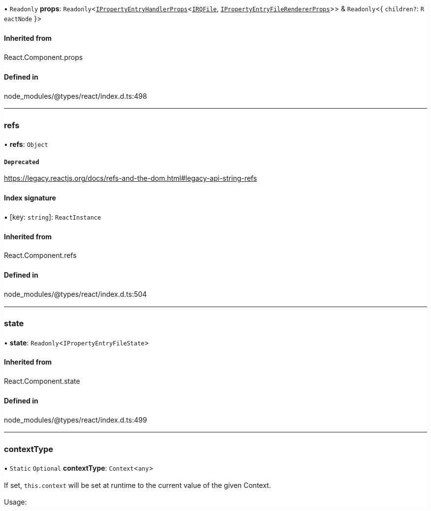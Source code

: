 • `Readonly` **props**: `Readonly`\<[`IPropertyEntryHandlerProps`](../interfaces/client_internal_components_PropertyEntry.IPropertyEntryHandlerProps.md)\<[`IRQFile`](../interfaces/rq_querier.IRQFile.md), [`IPropertyEntryFileRendererProps`](../interfaces/client_internal_components_PropertyEntry_PropertyEntryFile.IPropertyEntryFileRendererProps.md)\>\> & `Readonly`\<\{ `children?`: `ReactNode`  }\>

#### Inherited from

React.Component.props

#### Defined in

node_modules/@types/react/index.d.ts:498

___

### refs

• **refs**: `Object`

**`Deprecated`**

https://legacy.reactjs.org/docs/refs-and-the-dom.html#legacy-api-string-refs

#### Index signature

▪ [key: `string`]: `ReactInstance`

#### Inherited from

React.Component.refs

#### Defined in

node_modules/@types/react/index.d.ts:504

___

### state

• **state**: `Readonly`\<`IPropertyEntryFileState`\>

#### Inherited from

React.Component.state

#### Defined in

node_modules/@types/react/index.d.ts:499

___

### contextType

▪ `Static` `Optional` **contextType**: `Context`\<`any`\>

If set, `this.context` will be set at runtime to the current value of the given Context.

Usage:
